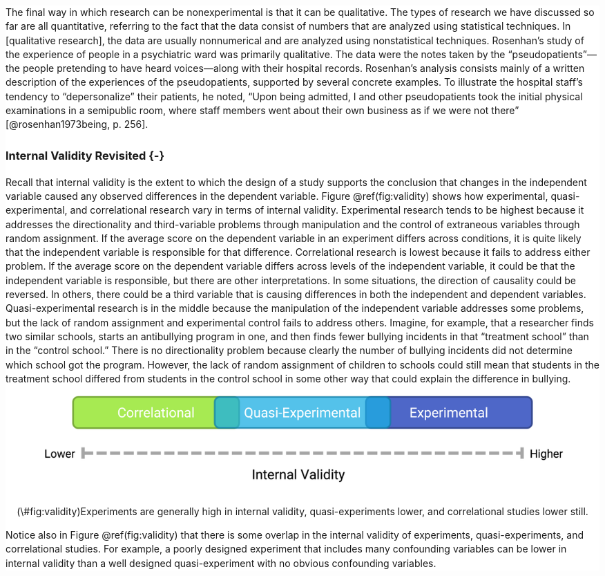 The final way in which research can be nonexperimental is that it can be qualitative. The types of research we have discussed so far are all quantitative, referring to the fact that the data consist of numbers that are analyzed using statistical techniques. In [qualitative research], the data are usually nonnumerical and are analyzed using nonstatistical techniques. Rosenhan’s study of the experience of people in a psychiatric ward was primarily qualitative. The data were the notes taken by the “pseudopatients”—the people pretending to have heard voices—along with their hospital records. Rosenhan’s analysis consists mainly of a written description of the experiences of the pseudopatients, supported by several concrete examples. To illustrate the hospital staff’s tendency to “depersonalize” their patients, he noted, “Upon being admitted, I and other pseudopatients took the initial physical examinations in a semipublic room, where staff members went about their own business as if we were not there” [@rosenhan1973being, p. 256].

### Internal Validity Revisited {-}

Recall that internal validity is the extent to which the design of a study supports the conclusion that changes in the independent variable caused any observed differences in the dependent variable. Figure \@ref(fig:validity) shows how experimental, quasi-experimental, and correlational research vary in terms of internal validity. Experimental research tends to be highest because it addresses the directionality and third-variable problems through manipulation and the control of extraneous variables through random assignment. If the average score on the dependent variable in an experiment differs across conditions, it is quite likely that the independent variable is responsible for that difference. Correlational research is lowest because it fails to address either problem. If the average score on the dependent variable differs across levels of the independent variable, it could be that the independent variable is responsible, but there are other interpretations. In some situations, the direction of causality could be reversed. In others, there could be a third variable that is causing differences in both the independent and dependent variables. Quasi-experimental research is in the middle because the manipulation of the independent variable addresses some problems, but the lack of random assignment and experimental control fails to address others. Imagine, for example, that a researcher finds two similar schools, starts an antibullying program in one, and then finds fewer bullying incidents in that “treatment school” than in the “control school.” There is no directionality problem because clearly the number of bullying incidents did not determine which school got the program. However, the lack of random assignment of children to schools could still mean that students in the treatment school differed from students in the control school in some other way that could explain the difference in bullying.

<div class="figure" style="text-align: center">
<img src="images/nonexperiments/validity.png" alt="Three overlapping rectangles. From left to right, they are labeled Correlational, Quasi-Experimental, and Experimental. The rectangles are over a continuum from lower internal validity on the left to higher internal validity on the right." width="90%" />
<p class="caption">(\#fig:validity)Experiments are generally high in internal validity, quasi-experiments lower, and correlational studies lower still.</p>
</div>

Notice also in Figure \@ref(fig:validity) that there is some overlap in the internal validity of experiments, quasi-experiments, and correlational studies. For example, a poorly designed experiment that includes many confounding variables can be lower in internal validity than a well designed quasi-experiment with no obvious confounding variables.
